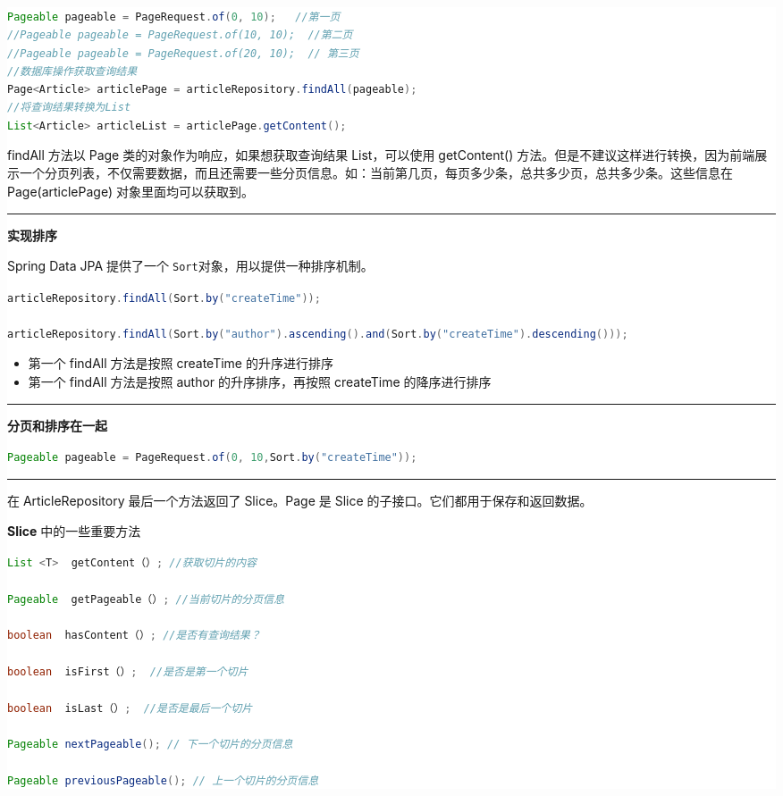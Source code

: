 ```java
Pageable pageable = PageRequest.of(0, 10);   //第一页
//Pageable pageable = PageRequest.of(10, 10);  //第二页
//Pageable pageable = PageRequest.of(20, 10);  // 第三页
//数据库操作获取查询结果
Page<Article> articlePage = articleRepository.findAll(pageable);
//将查询结果转换为List
List<Article> articleList = articlePage.getContent();
```

findAll 方法以 Page 类的对象作为响应，如果想获取查询结果 List，可以使用 getContent() 方法。但是不建议这样进行转换，因为前端展示一个分页列表，不仅需要数据，而且还需要一些分页信息。如：当前第几页，每页多少条，总共多少页，总共多少条。这些信息在 Page(articlePage) 对象里面均可以获取到。

---

**实现排序**

Spring Data JPA 提供了一个 `Sort`对象，用以提供一种排序机制。

```java
articleRepository.findAll(Sort.by("createTime"));

articleRepository.findAll(Sort.by("author").ascending().and(Sort.by("createTime").descending()));
```

- 第一个 findAll 方法是按照 createTime 的升序进行排序
- 第一个 findAll 方法是按照 author 的升序排序，再按照 createTime 的降序进行排序

---

**分页和排序在一起**

```java
Pageable pageable = PageRequest.of(0, 10,Sort.by("createTime"));
```

---

在 ArticleRepository 最后一个方法返回了 Slice。Page 是 Slice 的子接口。它们都用于保存和返回数据。

**Slice** 中的一些重要方法

```java
List <T>  getContent（）; //获取切片的内容

Pageable  getPageable（）; //当前切片的分页信息

boolean  hasContent（）; //是否有查询结果？

boolean  isFirst（）;  //是否是第一个切片

boolean  isLast（）;  //是否是最后一个切片

Pageable nextPageable(); // 下一个切片的分页信息

Pageable previousPageable(); // 上一个切片的分页信息
```
